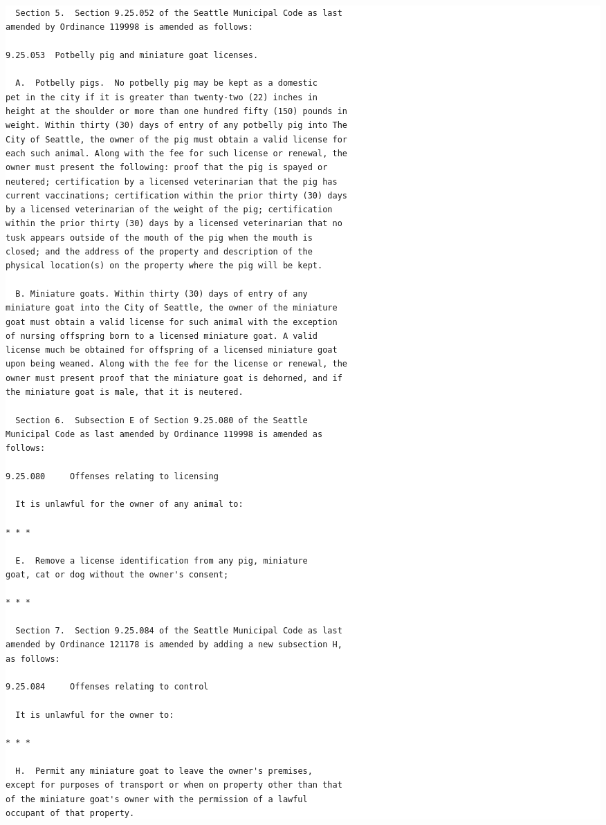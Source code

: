       Section 5.  Section 9.25.052 of the Seattle Municipal Code as last  
    amended by Ordinance 119998 is amended as follows:  
  
    9.25.053  Potbelly pig and miniature goat licenses.  
  
      A.  Potbelly pigs.  No potbelly pig may be kept as a domestic  
    pet in the city if it is greater than twenty-two (22) inches in  
    height at the shoulder or more than one hundred fifty (150) pounds in  
    weight. Within thirty (30) days of entry of any potbelly pig into The  
    City of Seattle, the owner of the pig must obtain a valid license for  
    each such animal. Along with the fee for such license or renewal, the  
    owner must present the following: proof that the pig is spayed or  
    neutered; certification by a licensed veterinarian that the pig has  
    current vaccinations; certification within the prior thirty (30) days  
    by a licensed veterinarian of the weight of the pig; certification  
    within the prior thirty (30) days by a licensed veterinarian that no  
    tusk appears outside of the mouth of the pig when the mouth is  
    closed; and the address of the property and description of the  
    physical location(s) on the property where the pig will be kept.  
  
      B. Miniature goats. Within thirty (30) days of entry of any  
    miniature goat into the City of Seattle, the owner of the miniature  
    goat must obtain a valid license for such animal with the exception  
    of nursing offspring born to a licensed miniature goat. A valid  
    license much be obtained for offspring of a licensed miniature goat  
    upon being weaned. Along with the fee for the license or renewal, the  
    owner must present proof that the miniature goat is dehorned, and if  
    the miniature goat is male, that it is neutered.  
  
      Section 6.  Subsection E of Section 9.25.080 of the Seattle  
    Municipal Code as last amended by Ordinance 119998 is amended as  
    follows:  
  
    9.25.080     Offenses relating to licensing  
  
      It is unlawful for the owner of any animal to:  
  
    * * *  
  
      E.  Remove a license identification from any pig, miniature   
    goat, cat or dog without the owner's consent;  
  
    * * *  
  
      Section 7.  Section 9.25.084 of the Seattle Municipal Code as last  
    amended by Ordinance 121178 is amended by adding a new subsection H,  
    as follows:  
  
    9.25.084     Offenses relating to control  
  
      It is unlawful for the owner to:  
  
    * * *  
  
      H.  Permit any miniature goat to leave the owner's premises,  
    except for purposes of transport or when on property other than that  
    of the miniature goat's owner with the permission of a lawful  
    occupant of that property.  
  